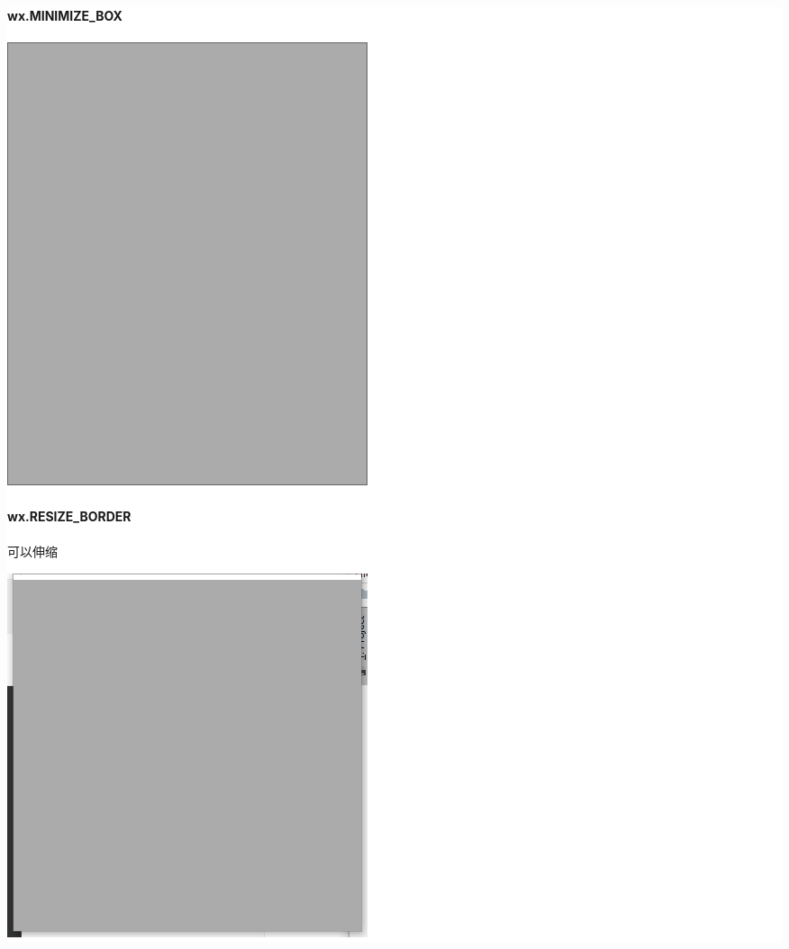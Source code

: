 #### wx.MINIMIZE_BOX

![1527417584346](assets/1527417584346.png)

#### wx.RESIZE_BORDER

可以伸缩

![1527417657992](assets/1527417657992.png)
